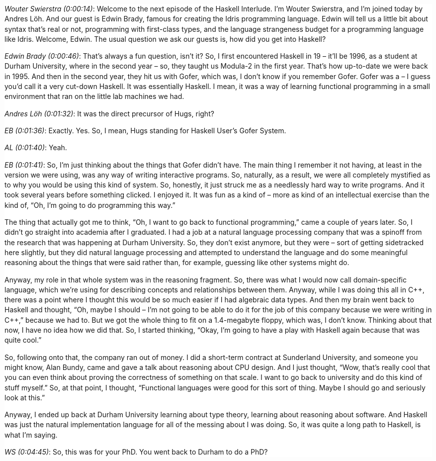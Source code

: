 *Wouter Swierstra (0:00:14)*: Welcome to the next episode of the Haskell Interlude. I’m Wouter Swierstra, and I’m joined today by Andres Löh. And our guest is Edwin Brady, famous for creating the Idris programming language. Edwin will tell us a little bit about syntax that’s real or not, programming with first-class types, and the language strangeness budget for a programming language like Idris. Welcome, Edwin. The usual question we ask our guests is, how did you get into Haskell?

*Edwin Brady (0:00:46)*: That’s always a fun question, isn’t it? So, I first encountered Haskell in 19 – it’ll be 1996, as a student at Durham University, where in the second year – so, they taught us Modula-2 in the first year. That’s how up-to-date we were back in 1995. And then in the second year, they hit us with Gofer, which was, I don’t know if you remember Gofer. Gofer was a – I guess you’d call it a very cut-down Haskell. It was essentially Haskell. I mean, it was a way of learning functional programming in a small environment that ran on the little lab machines we had. 

*Andres Löh (0:01:32)*: It was the direct precursor of Hugs, right? 

*EB (0:01:36)*: Exactly. Yes. So, I mean, Hugs standing for Haskell User’s Gofer System. 

*AL (0:01:40)*: Yeah.

*EB (0:01:41)*: So, I’m just thinking about the things that Gofer didn’t have. The main thing I remember it not having, at least in the version we were using, was any way of writing interactive programs. So, naturally, as a result, we were all completely mystified as to why you would be using this kind of system. So, honestly, it just struck me as a needlessly hard way to write programs. And it took several years before something clicked. I enjoyed it. It was fun as a kind of – more as kind of an intellectual exercise than the kind of, “Oh, I’m going to do programming this way.” 

The thing that actually got me to think, “Oh, I want to go back to functional programming,” came a couple of years later. So, I didn’t go straight into academia after I graduated. I had a job at a natural language processing company that was a spinoff from the research that was happening at Durham University. So, they don’t exist anymore, but they were – sort of getting sidetracked here slightly, but they did natural language processing and attempted to understand the language and do some meaningful reasoning about the things that were said rather than, for example, guessing like other systems might do. 

Anyway, my role in that whole system was in the reasoning fragment. So, there was what I would now call domain-specific language, which we’re using for describing concepts and relationships between them. Anyway, while I was doing this all in C++, there was a point where I thought this would be so much easier if I had algebraic data types. And then my brain went back to Haskell and thought, “Oh, maybe I should – I’m not going to be able to do it for the job of this company because we were writing in C++,” because we had to. But we got the whole thing to fit on a 1.4-megabyte floppy, which was, I don’t know. Thinking about that now, I have no idea how we did that. So, I started thinking, “Okay, I’m going to have a play with Haskell again because that was quite cool.”

So, following onto that, the company ran out of money. I did a short-term contract at Sunderland University, and someone you might know, Alan Bundy, came and gave a talk about reasoning about CPU design. And I just thought, “Wow, that’s really cool that you can even think about proving the correctness of something on that scale. I want to go back to university and do this kind of stuff myself.” So, at that point, I thought, “Functional languages were good for this sort of thing. Maybe I should go and seriously look at this.”

Anyway, I ended up back at Durham University learning about type theory, learning about reasoning about software. And Haskell was just the natural implementation language for all of the messing about I was doing. So, it was quite a long path to Haskell, is what I’m saying.

*WS (0:04:45)*: So, this was for your PhD. You went back to Durham to do a PhD?
